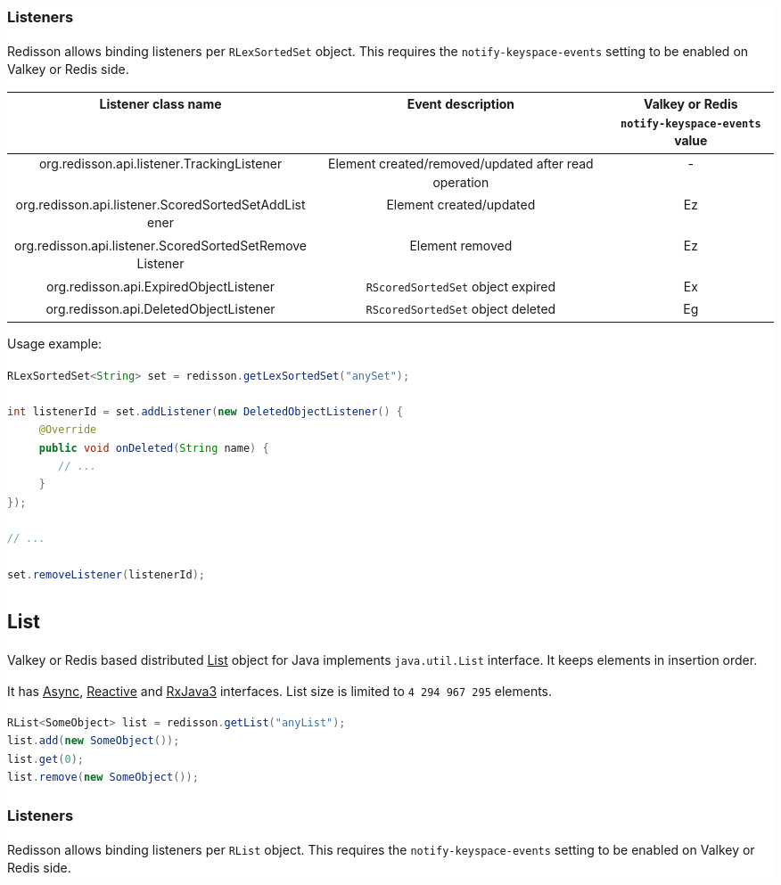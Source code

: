 ### Listeners

Redisson allows binding listeners per `RLexSortedSet` object. This requires the `notify-keyspace-events` setting to be enabled on Valkey or Redis side.

|Listener class name|Event description | Valkey or Redis<br/>`notify-keyspace-events` value|
|:--:|:--:|:--:|
|org.redisson.api.listener.TrackingListener|Element created/removed/updated after read operation|-|
|org.redisson.api.listener.ScoredSortedSetAddListener|Element created/updated|Ez|
|org.redisson.api.listener.ScoredSortedSetRemoveListener|Element removed|Ez|
|org.redisson.api.ExpiredObjectListener|`RScoredSortedSet` object expired|Ex|
|org.redisson.api.DeletedObjectListener|`RScoredSortedSet` object deleted|Eg|

Usage example:

```java
RLexSortedSet<String> set = redisson.getLexSortedSet("anySet");

int listenerId = set.addListener(new DeletedObjectListener() {
     @Override
     public void onDeleted(String name) {
        // ...
     }
});

// ...

set.removeListener(listenerId);
```

## List
Valkey or Redis based distributed [List](https://static.javadoc.io/org.redisson/redisson/latest/org/redisson/api/RList.html) object for Java implements `java.util.List` interface. It keeps elements in insertion order. 

It has [Async](https://static.javadoc.io/org.redisson/redisson/latest/org/redisson/api/RListAsync.html), [Reactive](https://static.javadoc.io/org.redisson/redisson/latest/org/redisson/api/RListReactive.html) and [RxJava3](https://static.javadoc.io/org.redisson/redisson/latest/org/redisson/api/RListRx.html) interfaces. List size is limited to `4 294 967 295` elements.
```java
RList<SomeObject> list = redisson.getList("anyList");
list.add(new SomeObject());
list.get(0);
list.remove(new SomeObject());
```

### Listeners

Redisson allows binding listeners per `RList` object. This requires the `notify-keyspace-events` setting to be enabled on Valkey or Redis side.
